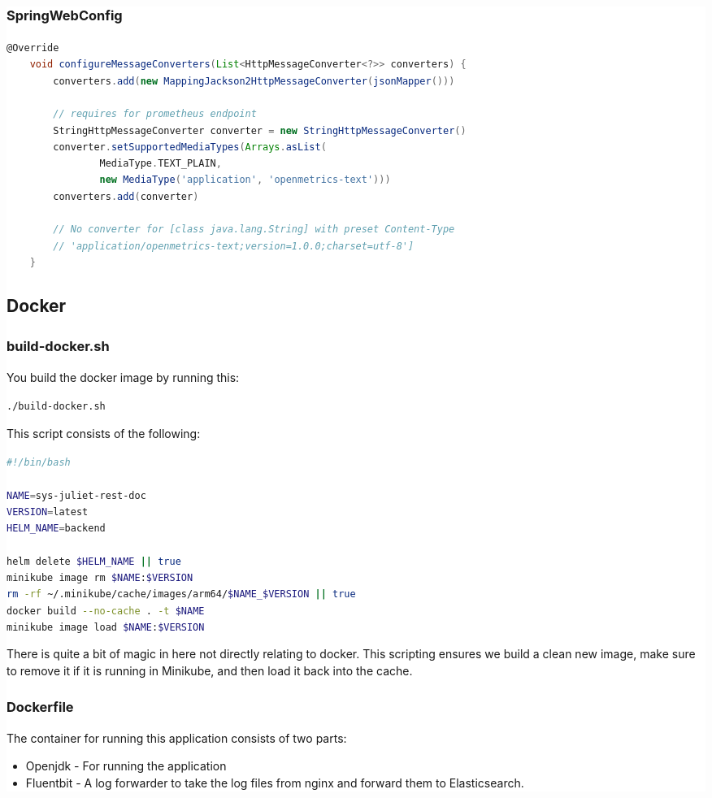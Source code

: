 ### SpringWebConfig

```groovy
@Override
    void configureMessageConverters(List<HttpMessageConverter<?>> converters) {
        converters.add(new MappingJackson2HttpMessageConverter(jsonMapper()))

        // requires for prometheus endpoint
        StringHttpMessageConverter converter = new StringHttpMessageConverter()
        converter.setSupportedMediaTypes(Arrays.asList(
                MediaType.TEXT_PLAIN,
                new MediaType('application', 'openmetrics-text')))
        converters.add(converter)

        // No converter for [class java.lang.String] with preset Content-Type
        // 'application/openmetrics-text;version=1.0.0;charset=utf-8']
    }
```

## Docker

### build-docker.sh

You build the docker image by running this:

```bash
./build-docker.sh
```

This script consists of the following:

```bash
#!/bin/bash

NAME=sys-juliet-rest-doc
VERSION=latest
HELM_NAME=backend

helm delete $HELM_NAME || true
minikube image rm $NAME:$VERSION
rm -rf ~/.minikube/cache/images/arm64/$NAME_$VERSION || true
docker build --no-cache . -t $NAME
minikube image load $NAME:$VERSION
```

There is quite a bit of magic in here not directly relating to docker. This scripting ensures we build a clean new image, make sure to remove it if it is running in Minikube, and then load it back into the cache.

### Dockerfile

The container for running this application consists of two parts:

- Openjdk - For running the application
- Fluentbit - A log forwarder to take the log files from nginx and forward them to Elasticsearch.
